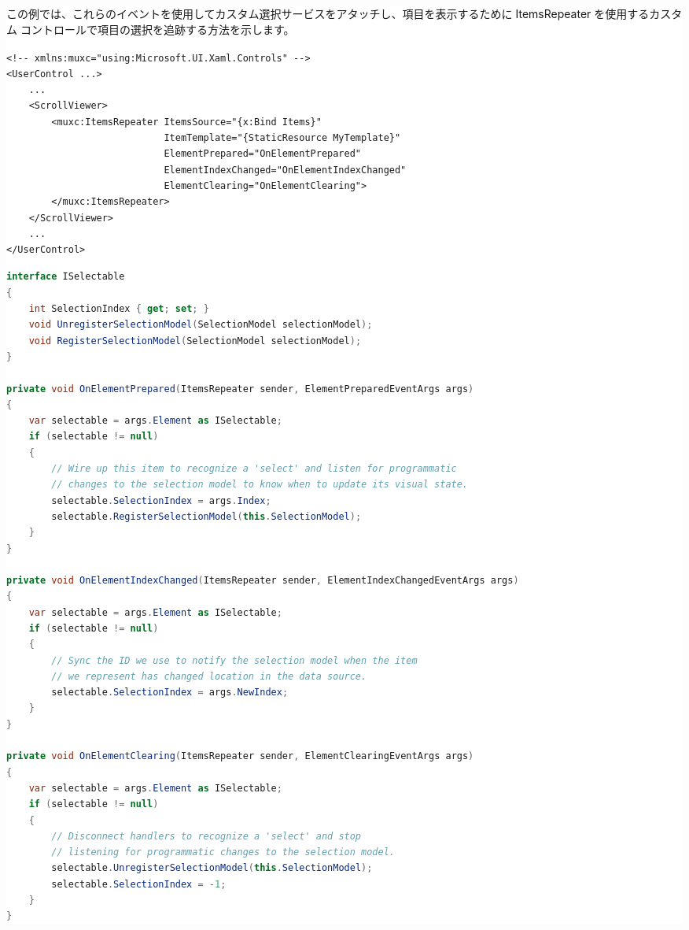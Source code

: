 この例では、これらのイベントを使用してカスタム選択サービスをアタッチし、項目を表示するために ItemsRepeater を使用するカスタム コントロールで項目の選択を追跡する方法を示します。

```xaml
<!-- xmlns:muxc="using:Microsoft.UI.Xaml.Controls" -->
<UserControl ...>
    ...
    <ScrollViewer>
        <muxc:ItemsRepeater ItemsSource="{x:Bind Items}"
                            ItemTemplate="{StaticResource MyTemplate}"
                            ElementPrepared="OnElementPrepared"
                            ElementIndexChanged="OnElementIndexChanged"
                            ElementClearing="OnElementClearing">
        </muxc:ItemsRepeater>
    </ScrollViewer>
    ...
</UserControl>
```

```csharp
interface ISelectable
{
    int SelectionIndex { get; set; }
    void UnregisterSelectionModel(SelectionModel selectionModel);
    void RegisterSelectionModel(SelectionModel selectionModel);
}

private void OnElementPrepared(ItemsRepeater sender, ElementPreparedEventArgs args)
{
    var selectable = args.Element as ISelectable;
    if (selectable != null)
    {
        // Wire up this item to recognize a 'select' and listen for programmatic
        // changes to the selection model to know when to update its visual state.
        selectable.SelectionIndex = args.Index;
        selectable.RegisterSelectionModel(this.SelectionModel);
    }
}

private void OnElementIndexChanged(ItemsRepeater sender, ElementIndexChangedEventArgs args)
{
    var selectable = args.Element as ISelectable;
    if (selectable != null)
    {
        // Sync the ID we use to notify the selection model when the item
        // we represent has changed location in the data source.
        selectable.SelectionIndex = args.NewIndex;
    }
}

private void OnElementClearing(ItemsRepeater sender, ElementClearingEventArgs args)
{
    var selectable = args.Element as ISelectable;
    if (selectable != null)
    {
        // Disconnect handlers to recognize a 'select' and stop
        // listening for programmatic changes to the selection model.
        selectable.UnregisterSelectionModel(this.SelectionModel);
        selectable.SelectionIndex = -1;
    }
}
```
